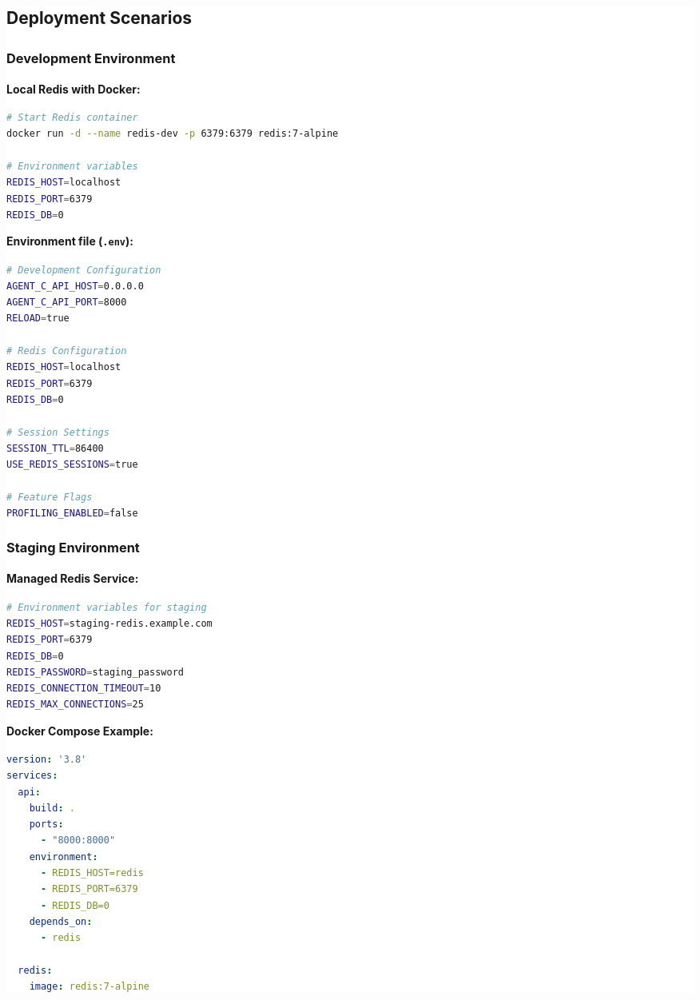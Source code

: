 ## Deployment Scenarios

### Development Environment

**Local Redis with Docker:**
```bash
# Start Redis container
docker run -d --name redis-dev -p 6379:6379 redis:7-alpine

# Environment variables
REDIS_HOST=localhost
REDIS_PORT=6379
REDIS_DB=0
```

**Environment file (`.env`):**
```bash
# Development Configuration
AGENT_C_API_HOST=0.0.0.0
AGENT_C_API_PORT=8000
RELOAD=true

# Redis Configuration
REDIS_HOST=localhost
REDIS_PORT=6379
REDIS_DB=0

# Session Settings
SESSION_TTL=86400
USE_REDIS_SESSIONS=true

# Feature Flags
PROFILING_ENABLED=false
```

### Staging Environment

**Managed Redis Service:**
```bash
# Environment variables for staging
REDIS_HOST=staging-redis.example.com
REDIS_PORT=6379
REDIS_DB=0
REDIS_PASSWORD=staging_password
REDIS_CONNECTION_TIMEOUT=10
REDIS_MAX_CONNECTIONS=25
```

**Docker Compose Example:**
```yaml
version: '3.8'
services:
  api:
    build: .
    ports:
      - "8000:8000"
    environment:
      - REDIS_HOST=redis
      - REDIS_PORT=6379
      - REDIS_DB=0
    depends_on:
      - redis
    
  redis:
    image: redis:7-alpine
```